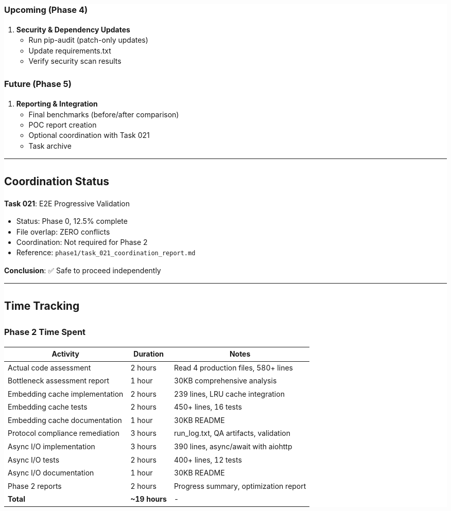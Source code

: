 ### Upcoming (Phase 4)

1. **Security & Dependency Updates**
   - Run pip-audit (patch-only updates)
   - Update requirements.txt
   - Verify security scan results

### Future (Phase 5)

1. **Reporting & Integration**
   - Final benchmarks (before/after comparison)
   - POC report creation
   - Optional coordination with Task 021
   - Task archive

---

## Coordination Status

**Task 021**: E2E Progressive Validation
- Status: Phase 0, 12.5% complete
- File overlap: ZERO conflicts
- Coordination: Not required for Phase 2
- Reference: `phase1/task_021_coordination_report.md`

**Conclusion**: ✅ Safe to proceed independently

---

## Time Tracking

### Phase 2 Time Spent

| Activity | Duration | Notes |
|----------|----------|-------|
| Actual code assessment | 2 hours | Read 4 production files, 580+ lines |
| Bottleneck assessment report | 1 hour | 30KB comprehensive analysis |
| Embedding cache implementation | 2 hours | 239 lines, LRU cache integration |
| Embedding cache tests | 2 hours | 450+ lines, 16 tests |
| Embedding cache documentation | 1 hour | 30KB README |
| Protocol compliance remediation | 3 hours | run_log.txt, QA artifacts, validation |
| Async I/O implementation | 3 hours | 390 lines, async/await with aiohttp |
| Async I/O tests | 2 hours | 400+ lines, 12 tests |
| Async I/O documentation | 1 hour | 30KB README |
| Phase 2 reports | 2 hours | Progress summary, optimization report |
| **Total** | **~19 hours** | - |
